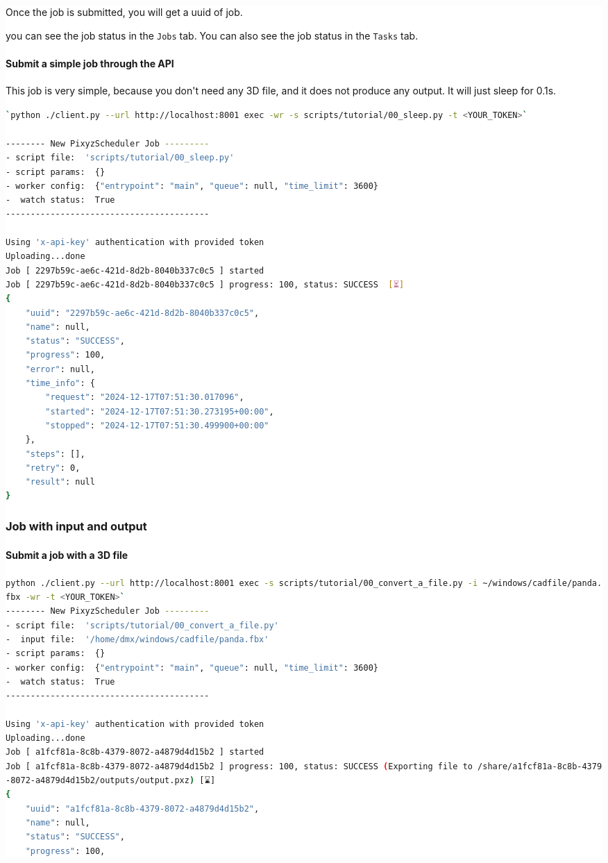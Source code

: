 Once the job is submitted, you will get a uuid of job.

you can see the job status in the `Jobs` tab. You can also see the job status in the `Tasks` tab.

#### Submit a simple job through the API
This job is very simple, because you don't need any 3D file, and it does not produce any output. 
It will just sleep for 0.1s.

```bash
`python ./client.py --url http://localhost:8001 exec -wr -s scripts/tutorial/00_sleep.py -t <YOUR_TOKEN>`

-------- New PixyzScheduler Job ---------
- script file:  'scripts/tutorial/00_sleep.py'
- script params:  {}
- worker config:  {"entrypoint": "main", "queue": null, "time_limit": 3600}
-  watch status:  True
-----------------------------------------

Using 'x-api-key' authentication with provided token
Uploading...done
Job [ 2297b59c-ae6c-421d-8d2b-8040b337c0c5 ] started
Job [ 2297b59c-ae6c-421d-8d2b-8040b337c0c5 ] progress: 100, status: SUCCESS  [⏳]
{
    "uuid": "2297b59c-ae6c-421d-8d2b-8040b337c0c5",
    "name": null,
    "status": "SUCCESS",
    "progress": 100,
    "error": null,
    "time_info": {
        "request": "2024-12-17T07:51:30.017096",
        "started": "2024-12-17T07:51:30.273195+00:00",
        "stopped": "2024-12-17T07:51:30.499900+00:00"
    },
    "steps": [],
    "retry": 0,
    "result": null
}

```

### Job with input and output
#### Submit a job with a 3D file
```bash
python ./client.py --url http://localhost:8001 exec -s scripts/tutorial/00_convert_a_file.py -i ~/windows/cadfile/panda.fbx -wr -t <YOUR_TOKEN>`
-------- New PixyzScheduler Job ---------
- script file:  'scripts/tutorial/00_convert_a_file.py'
-  input file:  '/home/dmx/windows/cadfile/panda.fbx'
- script params:  {}
- worker config:  {"entrypoint": "main", "queue": null, "time_limit": 3600}
-  watch status:  True
-----------------------------------------

Using 'x-api-key' authentication with provided token
Uploading...done
Job [ a1fcf81a-8c8b-4379-8072-a4879d4d15b2 ] started
Job [ a1fcf81a-8c8b-4379-8072-a4879d4d15b2 ] progress: 100, status: SUCCESS (Exporting file to /share/a1fcf81a-8c8b-4379-8072-a4879d4d15b2/outputs/output.pxz) [⌛]
{
    "uuid": "a1fcf81a-8c8b-4379-8072-a4879d4d15b2",
    "name": null,
    "status": "SUCCESS",
    "progress": 100,
```
